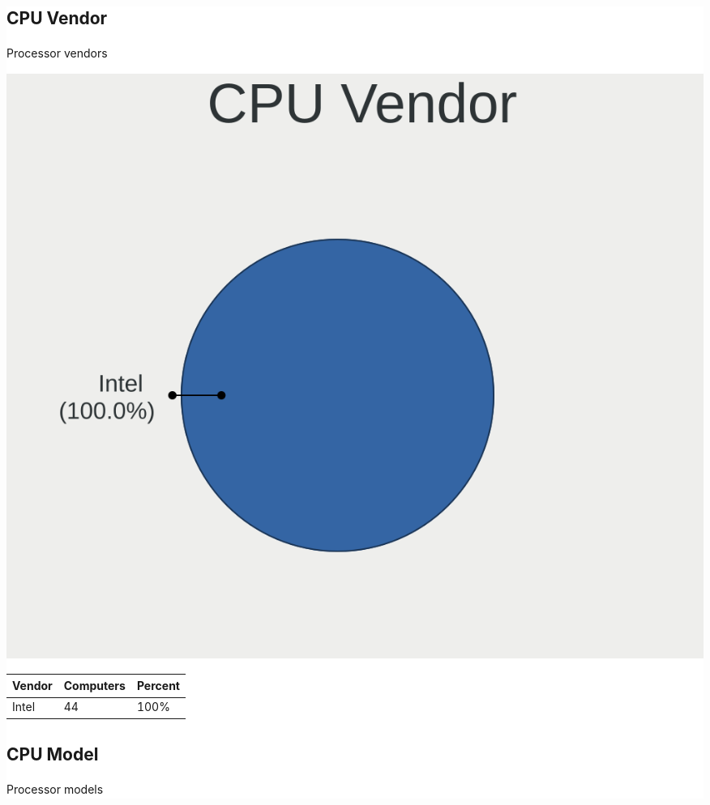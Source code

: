 CPU Vendor
----------

Processor vendors

![CPU Vendor](./images/pie_chart/cpu_vendor.svg)


| Vendor | Computers | Percent |
|--------|-----------|---------|
| Intel  | 44        | 100%    |

CPU Model
---------

Processor models
